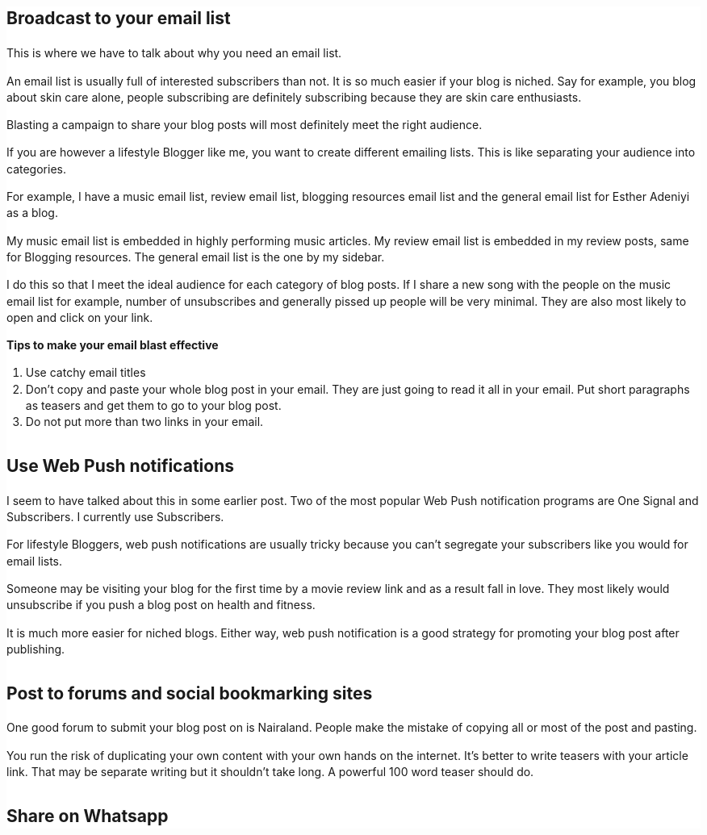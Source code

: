## Broadcast to your email list

This is where we have to talk about why you need an email list.

An email list is usually full of interested subscribers than not. It is so much easier if your blog is niched. Say for example, you blog about skin care alone, people subscribing are definitely subscribing because they are skin care enthusiasts.

Blasting a campaign to share your blog posts will most definitely meet the right audience.

If you are however a lifestyle Blogger like me, you want to create different emailing lists. This is like separating your audience into categories.

For example, I have a music email list, review email list, blogging resources email list and the general email list for Esther Adeniyi as a blog.

My music email list is embedded in highly performing music articles. My review email list is embedded in my review posts, same for Blogging resources. The general email list is the one by my sidebar.

I do this so that I meet the ideal audience for each category of blog posts. If I share a new song with the people on the music email list for example, number of unsubscribes and generally pissed up people will be very minimal. They are also most likely to open and click on your link.

**Tips to make your email blast effective**

1. Use catchy email titles
 2. Don&#x2019;t copy and paste your whole blog post in your email. They are just going to read it all in your email. Put short paragraphs as teasers and get them to go to your blog post.
 3. Do not put more than two links in your email.

## Use Web Push notifications

I seem to have talked about this in some earlier post. Two of the most popular Web Push notification programs are One Signal and Subscribers. I currently use Subscribers.

For lifestyle Bloggers, web push notifications are usually tricky because you can&#x2019;t segregate your subscribers like you would for email lists.

Someone may be visiting your blog for the first time by a movie review link and as a result fall in love. They most likely would unsubscribe if you push a blog post on health and fitness.

It is much more easier for niched blogs. Either way, web push notification is a good strategy for promoting your blog post after publishing.

## Post to forums and social bookmarking sites

One good forum to submit your blog post on is Nairaland. People make the mistake of copying all or most of the post and pasting.

You run the risk of duplicating your own content with your own hands on the internet. It&#x2019;s better to write teasers with your article link. That may be separate writing but it shouldn&#x2019;t take long. A powerful 100 word teaser should do.

## Share on Whatsapp
